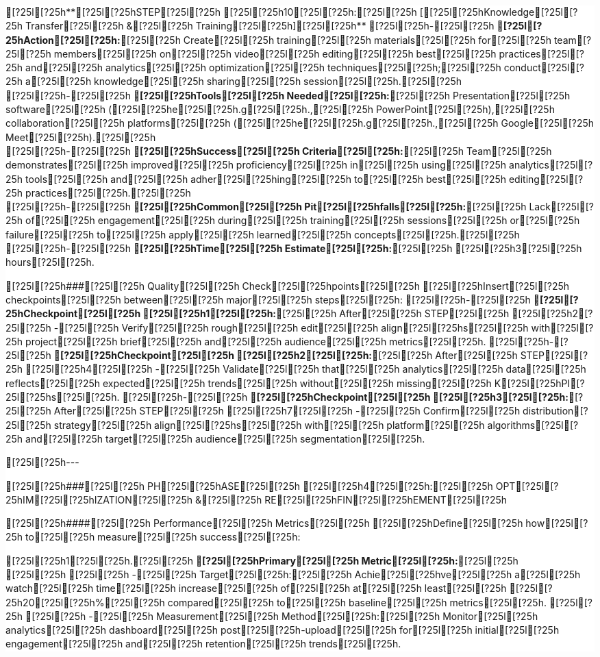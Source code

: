 [?25l[?25h**[?25l[?25hSTEP[?25l[?25h [?25l[?25h10[?25l[?25h:[?25l[?25h [[?25l[?25hKnowledge[?25l[?25h Transfer[?25l[?25h &[?25l[?25h Training[?25l[?25h][?25l[?25h**
[?25l[?25h-[?25l[?25h **[?25l[?25hAction[?25l[?25h:**[?25l[?25h Create[?25l[?25h training[?25l[?25h materials[?25l[?25h for[?25l[?25h team[?25l[?25h members[?25l[?25h on[?25l[?25h video[?25l[?25h editing[?25l[?25h best[?25l[?25h practices[?25l[?25h and[?25l[?25h analytics[?25l[?25h optimization[?25l[?25h techniques[?25l[?25h;[?25l[?25h conduct[?25l[?25h a[?25l[?25h knowledge[?25l[?25h sharing[?25l[?25h session[?25l[?25h.[?25l[?25h  
[?25l[?25h-[?25l[?25h **[?25l[?25hTools[?25l[?25h Needed[?25l[?25h:**[?25l[?25h Presentation[?25l[?25h software[?25l[?25h ([?25l[?25he[?25l[?25h.g[?25l[?25h.,[?25l[?25h PowerPoint[?25l[?25h),[?25l[?25h collaboration[?25l[?25h platforms[?25l[?25h ([?25l[?25he[?25l[?25h.g[?25l[?25h.,[?25l[?25h Google[?25l[?25h Meet[?25l[?25h).[?25l[?25h  
[?25l[?25h-[?25l[?25h **[?25l[?25hSuccess[?25l[?25h Criteria[?25l[?25h:**[?25l[?25h Team[?25l[?25h demonstrates[?25l[?25h improved[?25l[?25h proficiency[?25l[?25h in[?25l[?25h using[?25l[?25h analytics[?25l[?25h tools[?25l[?25h and[?25l[?25h adher[?25l[?25hing[?25l[?25h to[?25l[?25h best[?25l[?25h editing[?25l[?25h practices[?25l[?25h.[?25l[?25h  
[?25l[?25h-[?25l[?25h **[?25l[?25hCommon[?25l[?25h Pit[?25l[?25hfalls[?25l[?25h:**[?25l[?25h Lack[?25l[?25h of[?25l[?25h engagement[?25l[?25h during[?25l[?25h training[?25l[?25h sessions[?25l[?25h or[?25l[?25h failure[?25l[?25h to[?25l[?25h apply[?25l[?25h learned[?25l[?25h concepts[?25l[?25h.[?25l[?25h  
[?25l[?25h-[?25l[?25h **[?25l[?25hTime[?25l[?25h Estimate[?25l[?25h:**[?25l[?25h [?25l[?25h3[?25l[?25h hours[?25l[?25h.

[?25l[?25h###[?25l[?25h Quality[?25l[?25h Check[?25l[?25hpoints[?25l[?25h
[?25l[?25hInsert[?25l[?25h checkpoints[?25l[?25h between[?25l[?25h major[?25l[?25h steps[?25l[?25h:
[?25l[?25h-[?25l[?25h **[?25l[?25hCheckpoint[?25l[?25h [?25l[?25h1[?25l[?25h:**[?25l[?25h After[?25l[?25h STEP[?25l[?25h [?25l[?25h2[?25l[?25h -[?25l[?25h Verify[?25l[?25h rough[?25l[?25h edit[?25l[?25h align[?25l[?25hs[?25l[?25h with[?25l[?25h project[?25l[?25h brief[?25l[?25h and[?25l[?25h audience[?25l[?25h metrics[?25l[?25h.
[?25l[?25h-[?25l[?25h **[?25l[?25hCheckpoint[?25l[?25h [?25l[?25h2[?25l[?25h:**[?25l[?25h After[?25l[?25h STEP[?25l[?25h [?25l[?25h4[?25l[?25h -[?25l[?25h Validate[?25l[?25h that[?25l[?25h analytics[?25l[?25h data[?25l[?25h reflects[?25l[?25h expected[?25l[?25h trends[?25l[?25h without[?25l[?25h missing[?25l[?25h K[?25l[?25hPI[?25l[?25hs[?25l[?25h.
[?25l[?25h-[?25l[?25h **[?25l[?25hCheckpoint[?25l[?25h [?25l[?25h3[?25l[?25h:**[?25l[?25h After[?25l[?25h STEP[?25l[?25h [?25l[?25h7[?25l[?25h -[?25l[?25h Confirm[?25l[?25h distribution[?25l[?25h strategy[?25l[?25h align[?25l[?25hs[?25l[?25h with[?25l[?25h platform[?25l[?25h algorithms[?25l[?25h and[?25l[?25h target[?25l[?25h audience[?25l[?25h segmentation[?25l[?25h.

[?25l[?25h---

[?25l[?25h###[?25l[?25h PH[?25l[?25hASE[?25l[?25h [?25l[?25h4[?25l[?25h:[?25l[?25h OPT[?25l[?25hIM[?25l[?25hIZATION[?25l[?25h &[?25l[?25h RE[?25l[?25hFIN[?25l[?25hEMENT[?25l[?25h

[?25l[?25h####[?25l[?25h Performance[?25l[?25h Metrics[?25l[?25h
[?25l[?25hDefine[?25l[?25h how[?25l[?25h to[?25l[?25h measure[?25l[?25h success[?25l[?25h:

[?25l[?25h1[?25l[?25h.[?25l[?25h **[?25l[?25hPrimary[?25l[?25h Metric[?25l[?25h:**[?25l[?25h  
[?25l[?25h  [?25l[?25h -[?25l[?25h Target[?25l[?25h:[?25l[?25h Achie[?25l[?25hve[?25l[?25h a[?25l[?25h watch[?25l[?25h time[?25l[?25h increase[?25l[?25h of[?25l[?25h at[?25l[?25h least[?25l[?25h [?25l[?25h20[?25l[?25h%[?25l[?25h compared[?25l[?25h to[?25l[?25h baseline[?25l[?25h metrics[?25l[?25h.
[?25l[?25h  [?25l[?25h -[?25l[?25h Measurement[?25l[?25h Method[?25l[?25h:[?25l[?25h Monitor[?25l[?25h analytics[?25l[?25h dashboard[?25l[?25h post[?25l[?25h-upload[?25l[?25h for[?25l[?25h initial[?25l[?25h engagement[?25l[?25h and[?25l[?25h retention[?25l[?25h trends[?25l[?25h.
